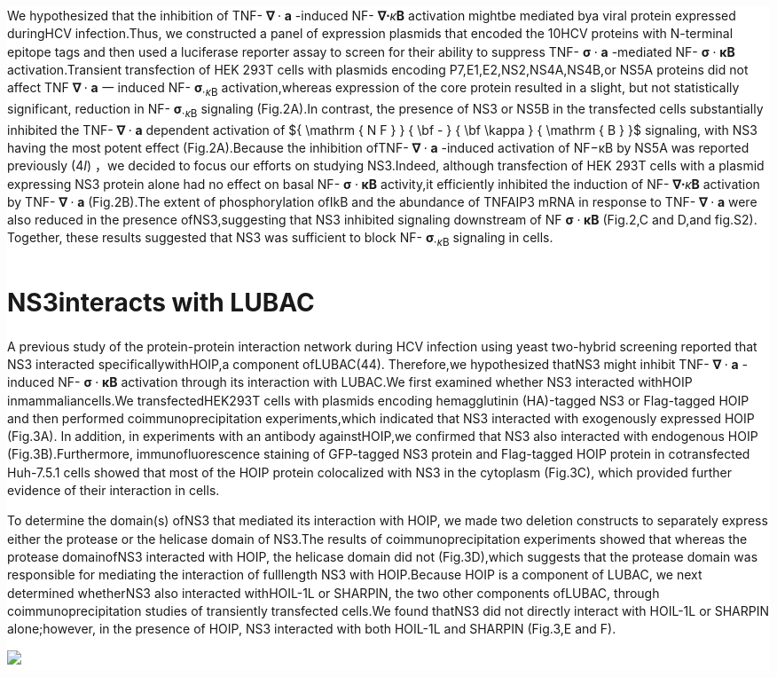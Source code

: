 We hypothesized that the inhibition of TNF- $\mathbf { \nabla } \cdot \mathbf { a }$ -induced NF- $\mathbf { \nabla \cdot } \kappa \mathbf { B }$ activation mightbe mediated bya viral protein expressed duringHCV infection.Thus, we constructed a panel of expression plasmids that encoded the $1 0 \mathrm { H C V }$ proteins with N-terminal epitope tags and then used a luciferase reporter assay to screen for their ability to suppress TNF- $\mathbf { \sigma } \cdot \mathbf { a }$ -mediated NF- $\mathbf { \sigma } \cdot \mathbf { \kappa } \mathbf { B }$ activation.Transient transfection of HEK 293T cells with plasmids encoding P7,E1,E2,NS2,NS4A,NS4B,or NS5A proteins did not affect TNF $\mathbf { \nabla } \cdot \mathbf { a }$ 一 induced NF- $\mathbf { \sigma } _ { \cdot \kappa \mathrm { B } }$ activation,whereas expression of the core protein resulted in a slight, but not statistically significant, reduction in NF- $\mathbf { \sigma } _ { \cdot \kappa \mathrm { B } }$ signaling (Fig.2A).In contrast, the presence of NS3 or NS5B in the transfected cells substantially inhibited the TNF- $\mathbf { \nabla } \cdot \mathbf { a }$ dependent activation of ${ \mathrm { N F } } { \bf - } { \bf \kappa } { \mathrm { B } }$ signaling, with NS3 having the most potent effect (Fig.2A).Because the inhibition ofTNF- $\mathbf { \nabla } \cdot \mathbf { a }$ -induced activation of ${ \mathrm { N F } } { \mathrm { - } } { \mathrm { \kappa } } \mathrm { B }$ by NS5A was reported previously $( 4 I )$ ，we decided to focus our efforts on studying NS3.Indeed, although transfection of HEK 293T cells with a plasmid expressing NS3 protein alone had no effect on basal NF- $\mathbf { \sigma } \cdot \mathbf { \kappa } \mathbf { B }$ activity,it efficiently inhibited the induction of NF- $\mathbf { \nabla \cdot } \kappa \mathbf { B }$ activation by TNF- $\mathbf { \nabla } \cdot \mathbf { a }$ (Fig.2B).The extent of phosphorylation ofIkB and the abundance of TNFAIP3 mRNA in response to TNF- $\mathbf { \nabla } \cdot \mathbf { a }$ were also reduced in the presence ofNS3,suggesting that NS3 inhibited signaling downstream of NF $\mathbf { \sigma } \cdot \mathbf { \kappa } \mathbf { B }$ (Fig.2,C and D,and fig.S2). Together, these results suggested that NS3 was sufficient to block NF- $\mathbf { \sigma } _ { \cdot \kappa \mathrm { B } }$ signaling in cells.

# NS3interacts with LUBAC

A previous study of the protein-protein interaction network during HCV infection using yeast two-hybrid screening reported that NS3 interacted specificallywithHOIP,a component ofLUBAC(44). Therefore,we hypothesized thatNS3 might inhibit TNF- $\mathbf { \nabla } \cdot \mathbf { a }$ -induced NF- $\mathbf { \sigma } \cdot \mathbf { \kappa } \mathbf { B }$ activation through its interaction with LUBAC.We first examined whether NS3 interacted withHOIP inmammaliancells.We transfectedHEK293T cells with plasmids encoding hemagglutinin (HA)-tagged NS3 or Flag-tagged HOIP and then performed coimmunoprecipitation experiments,which indicated that NS3 interacted with exogenously expressed HOIP (Fig.3A). In addition, in experiments with an antibody againstHOIP,we confirmed that NS3 also interacted with endogenous HOIP (Fig.3B).Furthermore, immunofluorescence staining of GFP-tagged NS3 protein and Flag-tagged HOIP protein in cotransfected Huh-7.5.1 cells showed that most of the HOIP protein colocalized with NS3 in the cytoplasm (Fig.3C), which provided further evidence of their interaction in cells.

To determine the domain(s) ofNS3 that mediated its interaction with HOIP, we made two deletion constructs to separately express either the protease or the helicase domain of NS3.The results of coimmunoprecipitation experiments showed that whereas the protease domainofNS3 interacted with HOIP, the helicase domain did not (Fig.3D),which suggests that the protease domain was responsible for mediating the interaction of fulllength NS3 with HOIP.Because HOIP is a component of LUBAC, we next determined whetherNS3 also interacted withHOIL-1L or SHARPIN, the two other components ofLUBAC, through coimmunoprecipitation studies of transiently transfected cells.We found thatNS3 did not directly interact with HOIL-1L or SHARPIN alone;however, in the presence of HOIP, NS3 interacted with both HOIL-1L and SHARPIN (Fig.3,E and F).

![](images/a54e5f95d5fddee2f008e0399afc0a72c752bbc3a560e806fd8a3d842d4aba89.jpg)  